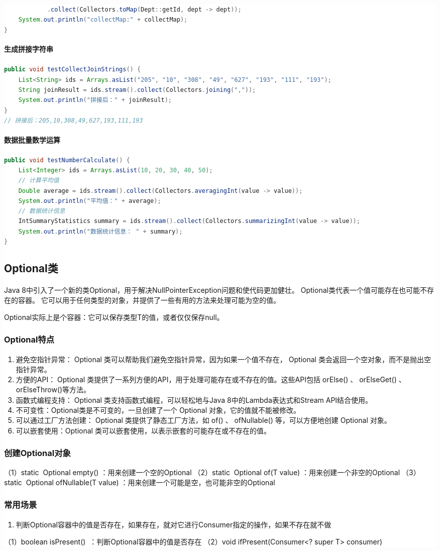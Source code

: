 ```java
            .collect(Collectors.toMap(Dept::getId, dept -> dept));
    System.out.println("collectMap:" + collectMap);
}
```
#### 生成拼接字符串
```java
public void testCollectJoinStrings() {
    List<String> ids = Arrays.asList("205", "10", "308", "49", "627", "193", "111", "193");
    String joinResult = ids.stream().collect(Collectors.joining(","));
    System.out.println("拼接后：" + joinResult);
}
// 拼接后：205,10,308,49,627,193,111,193
```
#### 数据批量数学运算
```java
public void testNumberCalculate() {
    List<Integer> ids = Arrays.asList(10, 20, 30, 40, 50);
    // 计算平均值
    Double average = ids.stream().collect(Collectors.averagingInt(value -> value));
    System.out.println("平均值：" + average);
    // 数据统计信息
    IntSummaryStatistics summary = ids.stream().collect(Collectors.summarizingInt(value -> value));
    System.out.println("数据统计信息： " + summary);
}
```
## Optional类
Java 8中引入了一个新的类Optional，用于解决NullPointerException问题和使代码更加健壮。
 Optional类代表一个值可能存在也可能不存在的容器。
它可以用于任何类型的对象，并提供了一些有用的方法来处理可能为空的值。

Optional实际上是个容器：它可以保存类型T的值，或者仅仅保存null。

### Optional特点

1. 避免空指针异常： Optional 类可以帮助我们避免空指针异常，因为如果一个值不存在， Optional 类会返回一个空对象，而不是抛出空指针异常。
2. 方便的API： Optional 类提供了一系列方便的API，用于处理可能存在或不存在的值。这些API包括 orElse() 、 orElseGet() 、orElseThrow()等方法。
3. 函数式编程支持： Optional 类支持函数式编程，可以轻松地与Java 8中的Lambda表达式和Stream API结合使用。
4. 不可变性：Optional类是不可变的，一旦创建了一个 Optional 对象，它的值就不能被修改。
5. 可以通过工厂方法创建： Optional 类提供了静态工厂方法，如 of() 、 ofNullable() 等，可以方便地创建 Optional 对象。
6. 可以嵌套使用：Optional 类可以嵌套使用，以表示嵌套的可能存在或不存在的值。
### 创建Optional对象
（1）static  Optional empty() ：用来创建一个空的Optional
（2）static  Optional of(T value) ：用来创建一个非空的Optional
（3）static  Optional ofNullable(T value) ：用来创建一个可能是空，也可能非空的Optional

### 常用场景

1. 判断Optional容器中的值是否存在，如果存在，就对它进行Consumer指定的操作，如果不存在就不做

（1）boolean isPresent()  ：判断Optional容器中的值是否存在
（2）void ifPresent(Consumer<? super T> consumer) 
